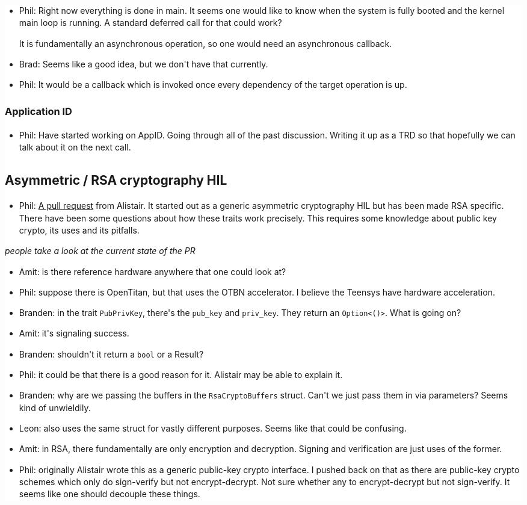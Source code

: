 - Phil: Right now everything is done in main. It seems one would like
  to know when the system is fully booted and the kernel main loop is
  running. A standard deferred call for that could work?

  It is fundamentally an asynchronous operation, so one would need an
  asynchronous callback.

- Brad: Seems like a good idea, but we don't have that currently.

- Phil: It would be a callback which is invoked once every dependency
  of the target operation is up.

### Application ID

- Phil: Have started working on AppID. Going through all of the past
  discussion. Writing it up as a TRD so that hopefully we can talk
  about it on the next call.

## Asymmetric / RSA cryptography HIL

- Phil: [A pull request](https://github.com/tock/tock/pull/2693) from
  Alistair. It started out as a generic asymmetric cryptography HIL
  but has been made RSA specific. There have been some questions about
  how these traits work precisely. This requires some knowledge about
  public key crypto, its uses and its pitfalls.

*people take a look at the current state of the PR*

- Amit: is there reference hardware anywhere that one could look at?

- Phil: suppose there is OpenTitan, but that uses the OTBN
  accelerator. I believe the Teensys have hardware acceleration.

- Branden: in the trait `PubPrivKey`, there's the `pub_key` and
  `priv_key`. They return an `Option<()>`. What is going on?

- Amit: it's signaling success.

- Branden: shouldn't it return a `bool` or a Result?

- Phil: it could be that there is a good reason for it. Alistair may
  be able to explain it.

- Branden: why are we passing the buffers in the `RsaCryptoBuffers`
  struct. Can't we just pass them in via parameters? Seems kind of
  unwieldily.

- Leon: also uses the same struct for vastly different purposes. Seems
  like that could be confusing.

- Amit: in RSA, there fundamentally are only encryption and
  decryption. Signing and verification are just uses of the former.

- Phil: originally Alistair wrote this as a generic public-key crypto
  interface. I pushed back on that as there are public-key crypto
  schemes which only do sign-verify but not encrypt-decrypt. Not sure
  whether any to encrypt-decrypt but not sign-verify. It seems like
  one should decouple these things.
